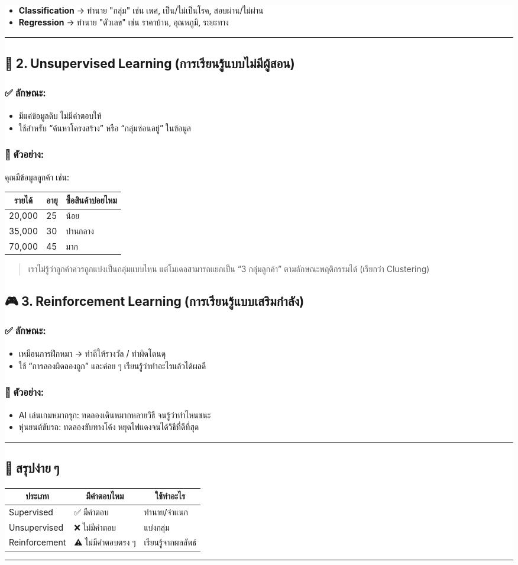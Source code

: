 * **Classification** → ทำนาย "กลุ่ม" เช่น เพศ, เป็น/ไม่เป็นโรค, สอบผ่าน/ไม่ผ่าน
* **Regression** → ทำนาย "ตัวเลข" เช่น ราคาบ้าน, อุณหภูมิ, ระยะทาง

---

## 🧩 2. Unsupervised Learning (การเรียนรู้แบบไม่มีผู้สอน)

### ✅ ลักษณะ:

* มีแค่ข้อมูลดิบ ไม่มีคำตอบให้
* ใช้สำหรับ “ค้นหาโครงสร้าง” หรือ “กลุ่มซ่อนอยู่” ในข้อมูล

### 🧾 ตัวอย่าง:

คุณมีข้อมูลลูกค้า เช่น:

| รายได้ | อายุ | ซื้อสินค้าบ่อยไหม |
| ------ | ---- | ----------------- |
| 20,000 | 25   | น้อย              |
| 35,000 | 30   | ปานกลาง           |
| 70,000 | 45   | มาก               |

> เราไม่รู้ว่าลูกค้าควรถูกแบ่งเป็นกลุ่มแบบไหน แต่โมเดลสามารถแยกเป็น “3 กลุ่มลูกค้า” ตามลักษณะพฤติกรรมได้ (เรียกว่า Clustering)



## 🎮 3. Reinforcement Learning (การเรียนรู้แบบเสริมกำลัง)

### ✅ ลักษณะ:

* เหมือนการฝึกหมา → ทำดีให้รางวัล / ทำผิดโดนดุ
* ใช้ “การลองผิดลองถูก” และค่อย ๆ เรียนรู้ว่าทำอะไรแล้วได้ผลดี

### 🧾 ตัวอย่าง:

* AI เล่นเกมหมากรุก: ทดลองเดินหมากหลายวิธี จนรู้ว่าท่าไหนชนะ
* หุ่นยนต์ขับรถ: ทดลองขับทางโค้ง หยุดไฟแดงจนได้วิธีที่ดีที่สุด

---

## 📌 สรุปง่าย ๆ

| ประเภท        | มีคำตอบไหม         | ใช้ทำอะไร          |
| ------------- | ------------------ | ------------------ |
| Supervised    | ✅ มีคำตอบ          | ทำนาย/จำแนก        |
| Unsupervised  | ❌ ไม่มีคำตอบ       | แบ่งกลุ่ม          |
| Reinforcement | ⚠️ ไม่มีคำตอบตรง ๆ | เรียนรู้จากผลลัพธ์ |

---